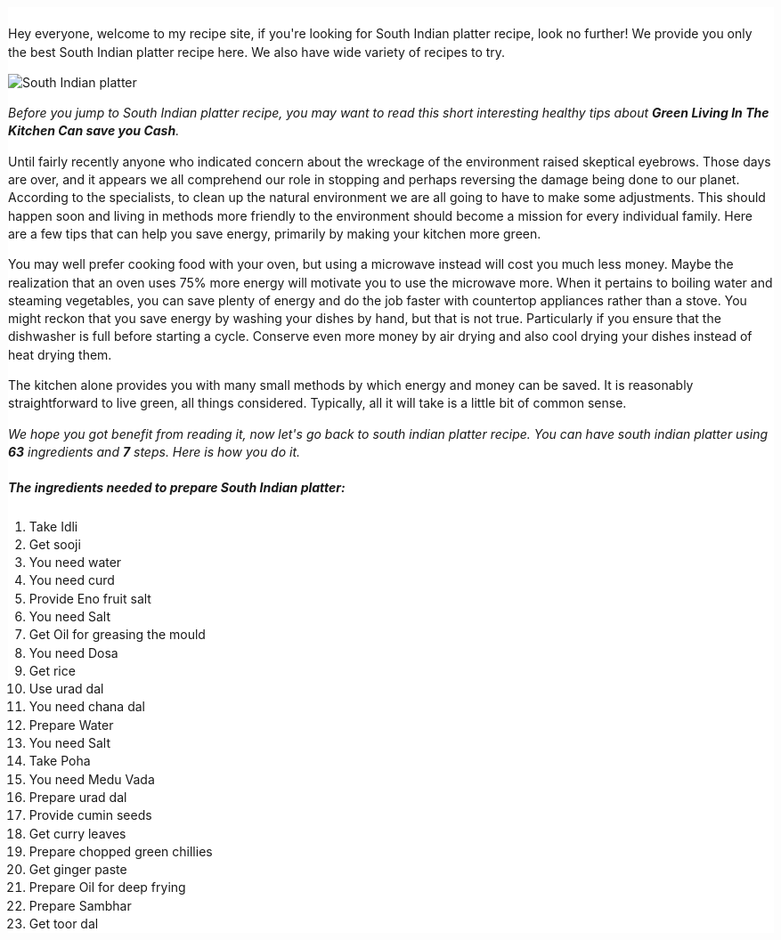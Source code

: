 ```yaml
```

<br>
Hey everyone, welcome to my recipe site, if you're looking for South Indian platter recipe, look no further! We provide you only the best South Indian platter recipe here. We also have wide variety of recipes to try.
<br>


![South Indian platter](https://img-global.cpcdn.com/recipes/22db9b4f75f289d9/751x532cq70/south-indian-platter-recipe-main-photo.jpg)

<i>Before you jump to South Indian platter recipe, you may want to read this short interesting healthy tips about 
<strong>Green Living In The Kitchen Can save you Cash</strong>.</i>
</br>

Until fairly recently anyone who indicated concern about the wreckage of the environment raised skeptical eyebrows. Those days are over, and it appears we all comprehend our role in stopping and perhaps reversing the damage being done to our planet. According to the specialists, to clean up the natural environment we are all going to have to make some adjustments. This should happen soon and living in methods more friendly to the environment should become a mission for every individual family. Here are a few tips that can help you save energy, primarily by making your kitchen more green.

You may well prefer cooking food with your oven, but using a microwave instead will cost you much less money. Maybe the realization that an oven uses 75% more energy will motivate you to use the microwave more. When it pertains to boiling water and steaming vegetables, you can save plenty of energy and do the job faster with countertop appliances rather than a stove. You might reckon that you save energy by washing your dishes by hand, but that is not true. Particularly if you ensure that the dishwasher is full before starting a cycle. Conserve even more money by air drying and also cool drying your dishes instead of heat drying them.

The kitchen alone provides you with many small methods by which energy and money can be saved. It is reasonably straightforward to live green, all things considered. Typically, all it will take is a little bit of common sense.


<i>We hope you got benefit from reading it, now let's go back to south indian platter recipe. You can have south indian platter using <strong>63</strong> ingredients and <strong>7</strong> steps. Here is how you do it.
</i>

##### The ingredients needed to prepare South Indian platter:

1. Take  Idli
1. Get  sooji
1. You need  water
1. You need  curd
1. Provide  Eno fruit salt
1. You need  Salt
1. Get  Oil for greasing the mould
1. You need  Dosa
1. Get  rice
1. Use  urad dal
1. You need  chana dal
1. Prepare  Water
1. You need  Salt
1. Take  Poha
1. You need  Medu Vada
1. Prepare  urad dal
1. Provide  cumin seeds
1. Get  curry leaves
1. Prepare  chopped green chillies
1. Get  ginger paste
1. Prepare  Oil for deep frying
1. Prepare  Sambhar
1. Get  toor dal